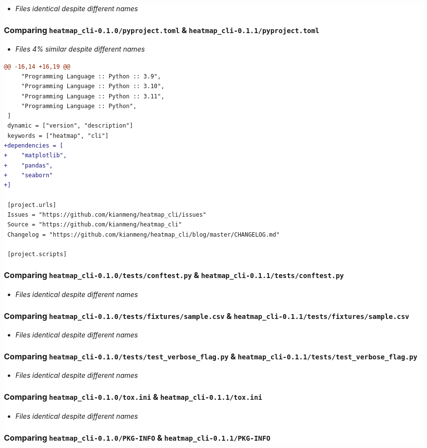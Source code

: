  * *Files identical despite different names*

### Comparing `heatmap_cli-0.1.0/pyproject.toml` & `heatmap_cli-0.1.1/pyproject.toml`

 * *Files 4% similar despite different names*

```diff
@@ -16,14 +16,19 @@
     "Programming Language :: Python :: 3.9",
     "Programming Language :: Python :: 3.10",
     "Programming Language :: Python :: 3.11",
     "Programming Language :: Python",
 ]
 dynamic = ["version", "description"]
 keywords = ["heatmap", "cli"]
+dependencies = [
+    "matplotlib",
+    "pandas",
+    "seaborn"
+]
 
 [project.urls]
 Issues = "https://github.com/kianmeng/heatmap_cli/issues"
 Source = "https://github.com/kianmeng/heatmap_cli"
 Changelog = "https://github.com/kianmeng/heatmap_cli/blog/master/CHANGELOG.md"
 
 [project.scripts]
```

### Comparing `heatmap_cli-0.1.0/tests/conftest.py` & `heatmap_cli-0.1.1/tests/conftest.py`

 * *Files identical despite different names*

### Comparing `heatmap_cli-0.1.0/tests/fixtures/sample.csv` & `heatmap_cli-0.1.1/tests/fixtures/sample.csv`

 * *Files identical despite different names*

### Comparing `heatmap_cli-0.1.0/tests/test_verbose_flag.py` & `heatmap_cli-0.1.1/tests/test_verbose_flag.py`

 * *Files identical despite different names*

### Comparing `heatmap_cli-0.1.0/tox.ini` & `heatmap_cli-0.1.1/tox.ini`

 * *Files identical despite different names*

### Comparing `heatmap_cli-0.1.0/PKG-INFO` & `heatmap_cli-0.1.1/PKG-INFO`
